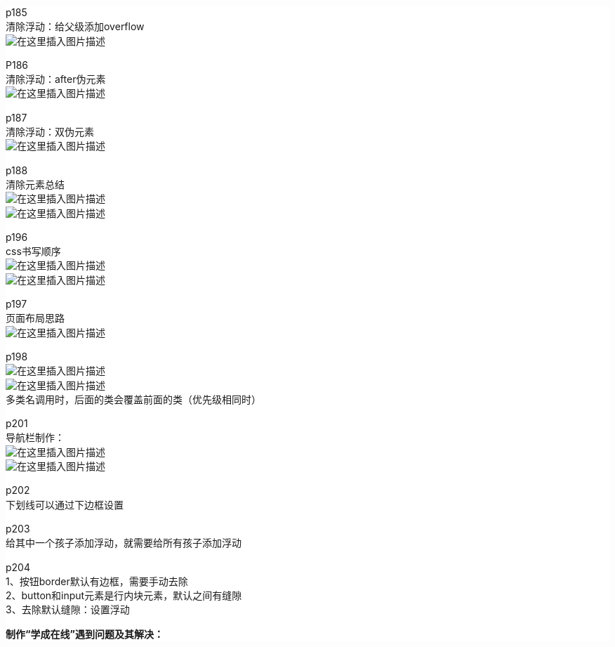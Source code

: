 p185  
清除浮动：给父级添加overflow  
![在这里插入图片描述](media/在这里插入图片描述-99.png)

P186  
清除浮动：after伪元素  
![在这里插入图片描述](media/在这里插入图片描述-66.png)

p187  
清除浮动：双伪元素  
![在这里插入图片描述](media/在这里插入图片描述-66.png)

p188  
清除元素总结  
![在这里插入图片描述](media/在这里插入图片描述-143.png)  
![在这里插入图片描述](media/在这里插入图片描述-148.png)

p196  
css书写顺序  
![在这里插入图片描述](media/在这里插入图片描述-67.png)  
![在这里插入图片描述](media/在这里插入图片描述-45.png)

p197  
页面布局思路  
![在这里插入图片描述](media/在这里插入图片描述-64.png)

p198  
![在这里插入图片描述](media/在这里插入图片描述-143.png)  
![在这里插入图片描述](media/在这里插入图片描述-72.png)  
多类名调用时，后面的类会覆盖前面的类（优先级相同时）

p201  
导航栏制作：  
![在这里插入图片描述](media/在这里插入图片描述-93.png)  
![在这里插入图片描述](media/在这里插入图片描述-117.png)

p202  
下划线可以通过下边框设置

p203  
给其中一个孩子添加浮动，就需要给所有孩子添加浮动

p204  
1、按钮border默认有边框，需要手动去除  
2、button和input元素是行内块元素，默认之间有缝隙  
3、去除默认缝隙：设置浮动

**制作“学成在线”遇到问题及其解决：**
